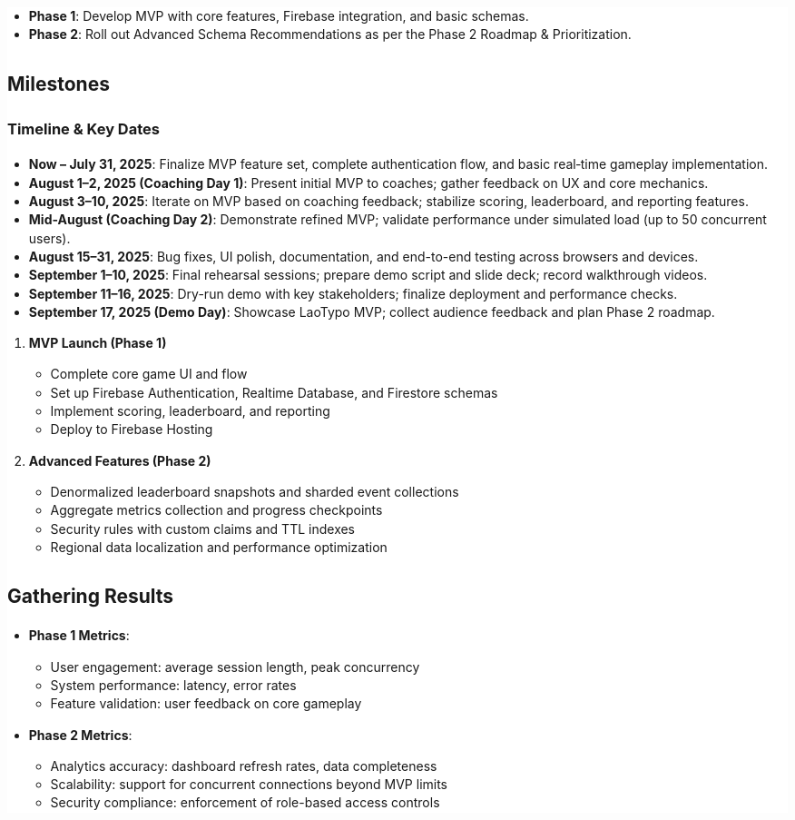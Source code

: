- **Phase 1**: Develop MVP with core features, Firebase integration, and basic schemas.
- **Phase 2**: Roll out Advanced Schema Recommendations as per the Phase 2 Roadmap & Prioritization.

## Milestones

### Timeline & Key Dates

- **Now – July 31, 2025**: Finalize MVP feature set, complete authentication flow, and basic real‑time gameplay implementation.
- **August 1–2, 2025 (Coaching Day 1)**: Present initial MVP to coaches; gather feedback on UX and core mechanics.
- **August 3–10, 2025**: Iterate on MVP based on coaching feedback; stabilize scoring, leaderboard, and reporting features.
- **Mid-August (Coaching Day 2)**: Demonstrate refined MVP; validate performance under simulated load (up to 50 concurrent users).
- **August 15–31, 2025**: Bug fixes, UI polish, documentation, and end-to-end testing across browsers and devices.
- **September 1–10, 2025**: Final rehearsal sessions; prepare demo script and slide deck; record walkthrough videos.
- **September 11–16, 2025**: Dry-run demo with key stakeholders; finalize deployment and performance checks.
- **September 17, 2025 (Demo Day)**: Showcase LaoTypo MVP; collect audience feedback and plan Phase 2 roadmap.

1. **MVP Launch (Phase 1)**

   - Complete core game UI and flow
   - Set up Firebase Authentication, Realtime Database, and Firestore schemas
   - Implement scoring, leaderboard, and reporting
   - Deploy to Firebase Hosting

2. **Advanced Features (Phase 2)**

   - Denormalized leaderboard snapshots and sharded event collections
   - Aggregate metrics collection and progress checkpoints
   - Security rules with custom claims and TTL indexes
   - Regional data localization and performance optimization

## Gathering Results

- **Phase 1 Metrics**:

  - User engagement: average session length, peak concurrency
  - System performance: latency, error rates
  - Feature validation: user feedback on core gameplay

- **Phase 2 Metrics**:

  - Analytics accuracy: dashboard refresh rates, data completeness
  - Scalability: support for concurrent connections beyond MVP limits
  - Security compliance: enforcement of role-based access controls


